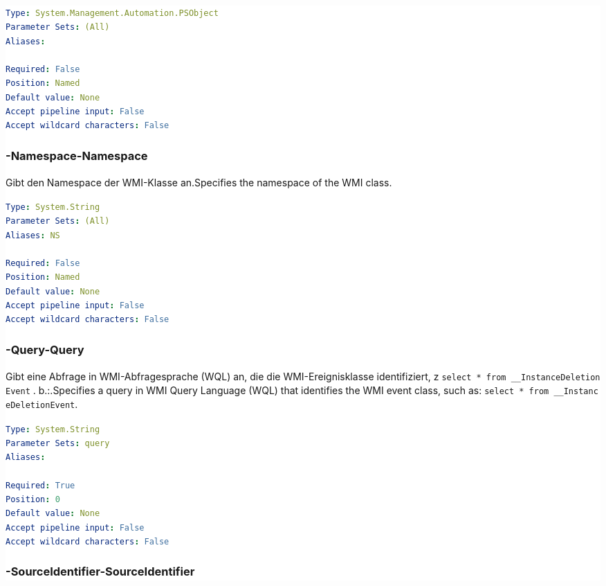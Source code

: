 ```yaml
Type: System.Management.Automation.PSObject
Parameter Sets: (All)
Aliases:

Required: False
Position: Named
Default value: None
Accept pipeline input: False
Accept wildcard characters: False
```

### <span data-ttu-id="ef6fc-170">-Namespace</span><span class="sxs-lookup"><span data-stu-id="ef6fc-170">-Namespace</span></span>

<span data-ttu-id="ef6fc-171">Gibt den Namespace der WMI-Klasse an.</span><span class="sxs-lookup"><span data-stu-id="ef6fc-171">Specifies the namespace of the WMI class.</span></span>

```yaml
Type: System.String
Parameter Sets: (All)
Aliases: NS

Required: False
Position: Named
Default value: None
Accept pipeline input: False
Accept wildcard characters: False
```

### <span data-ttu-id="ef6fc-172">-Query</span><span class="sxs-lookup"><span data-stu-id="ef6fc-172">-Query</span></span>

<span data-ttu-id="ef6fc-173">Gibt eine Abfrage in WMI-Abfragesprache (WQL) an, die die WMI-Ereignisklasse identifiziert, z `select * from __InstanceDeletionEvent` . b.:.</span><span class="sxs-lookup"><span data-stu-id="ef6fc-173">Specifies a query in WMI Query Language (WQL) that identifies the WMI event class, such as: `select * from __InstanceDeletionEvent`.</span></span>

```yaml
Type: System.String
Parameter Sets: query
Aliases:

Required: True
Position: 0
Default value: None
Accept pipeline input: False
Accept wildcard characters: False
```

### <span data-ttu-id="ef6fc-174">-SourceIdentifier</span><span class="sxs-lookup"><span data-stu-id="ef6fc-174">-SourceIdentifier</span></span>
